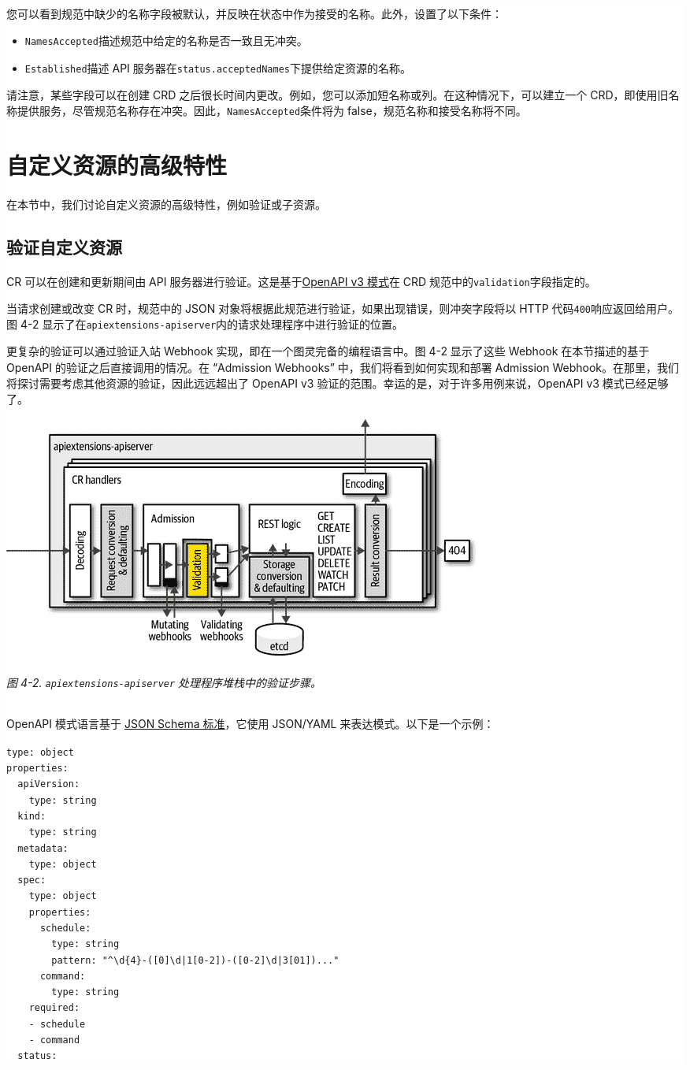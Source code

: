 您可以看到规范中缺少的名称字段被默认，并反映在状态中作为接受的名称。此外，设置了以下条件：

+   `NamesAccepted`描述规范中给定的名称是否一致且无冲突。

+   `Established`描述 API 服务器在`status.acceptedNames`下提供给定资源的名称。

请注意，某些字段可以在创建 CRD 之后很长时间内更改。例如，您可以添加短名称或列。在这种情况下，可以建立一个 CRD，即使用旧名称提供服务，尽管规范名称存在冲突。因此，`NamesAccepted`条件将为 false，规范名称和接受名称将不同。

# 自定义资源的高级特性

在本节中，我们讨论自定义资源的高级特性，例如验证或子资源。

## 验证自定义资源

CR 可以在创建和更新期间由 API 服务器进行验证。这是基于[OpenAPI v3 模式](http://bit.ly/2RqtN5i)在 CRD 规范中的`validation`字段指定的。

当请求创建或改变 CR 时，规范中的 JSON 对象将根据此规范进行验证，如果出现错误，则冲突字段将以 HTTP 代码`400`响应返回给用户。图 4-2 显示了在`apiextensions-apiserver`内的请求处理程序中进行验证的位置。

更复杂的验证可以通过验证入站 Webhook 实现，即在一个图灵完备的编程语言中。图 4-2 显示了这些 Webhook 在本节描述的基于 OpenAPI 的验证之后直接调用的情况。在 “Admission Webhooks” 中，我们将看到如何实现和部署 Admission Webhook。在那里，我们将探讨需要考虑其他资源的验证，因此远远超出了 OpenAPI v3 验证的范围。幸运的是，对于许多用例来说，OpenAPI v3 模式已经足够了。

![apiextensions-apiserver 处理程序堆栈中的验证步骤](img/prku_0402.png)

###### 图 4-2\. `apiextensions-apiserver` 处理程序堆栈中的验证步骤。

OpenAPI 模式语言基于 [JSON Schema 标准](http://bit.ly/2J7aIT7)，它使用 JSON/YAML 来表达模式。以下是一个示例：

```
type: object
properties:
  apiVersion:
    type: string
  kind:
    type: string
  metadata:
    type: object
  spec:
    type: object
    properties:
      schedule:
        type: string
        pattern: "^\d{4}-([0]\d|1[0-2])-([0-2]\d|3[01])..."
      command:
        type: string
    required:
    - schedule
    - command
  status:
```